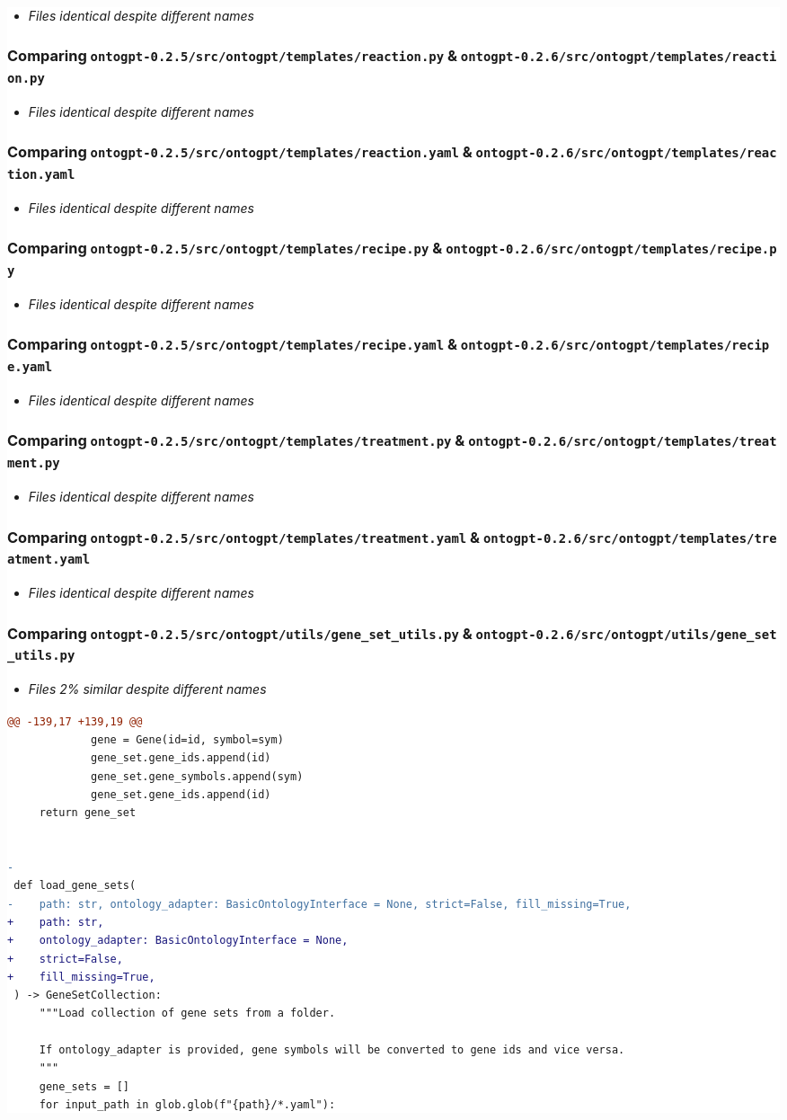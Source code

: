  * *Files identical despite different names*

### Comparing `ontogpt-0.2.5/src/ontogpt/templates/reaction.py` & `ontogpt-0.2.6/src/ontogpt/templates/reaction.py`

 * *Files identical despite different names*

### Comparing `ontogpt-0.2.5/src/ontogpt/templates/reaction.yaml` & `ontogpt-0.2.6/src/ontogpt/templates/reaction.yaml`

 * *Files identical despite different names*

### Comparing `ontogpt-0.2.5/src/ontogpt/templates/recipe.py` & `ontogpt-0.2.6/src/ontogpt/templates/recipe.py`

 * *Files identical despite different names*

### Comparing `ontogpt-0.2.5/src/ontogpt/templates/recipe.yaml` & `ontogpt-0.2.6/src/ontogpt/templates/recipe.yaml`

 * *Files identical despite different names*

### Comparing `ontogpt-0.2.5/src/ontogpt/templates/treatment.py` & `ontogpt-0.2.6/src/ontogpt/templates/treatment.py`

 * *Files identical despite different names*

### Comparing `ontogpt-0.2.5/src/ontogpt/templates/treatment.yaml` & `ontogpt-0.2.6/src/ontogpt/templates/treatment.yaml`

 * *Files identical despite different names*

### Comparing `ontogpt-0.2.5/src/ontogpt/utils/gene_set_utils.py` & `ontogpt-0.2.6/src/ontogpt/utils/gene_set_utils.py`

 * *Files 2% similar despite different names*

```diff
@@ -139,17 +139,19 @@
             gene = Gene(id=id, symbol=sym)
             gene_set.gene_ids.append(id)
             gene_set.gene_symbols.append(sym)
             gene_set.gene_ids.append(id)
     return gene_set
 
 
-
 def load_gene_sets(
-    path: str, ontology_adapter: BasicOntologyInterface = None, strict=False, fill_missing=True,
+    path: str,
+    ontology_adapter: BasicOntologyInterface = None,
+    strict=False,
+    fill_missing=True,
 ) -> GeneSetCollection:
     """Load collection of gene sets from a folder.
 
     If ontology_adapter is provided, gene symbols will be converted to gene ids and vice versa.
     """
     gene_sets = []
     for input_path in glob.glob(f"{path}/*.yaml"):
```
